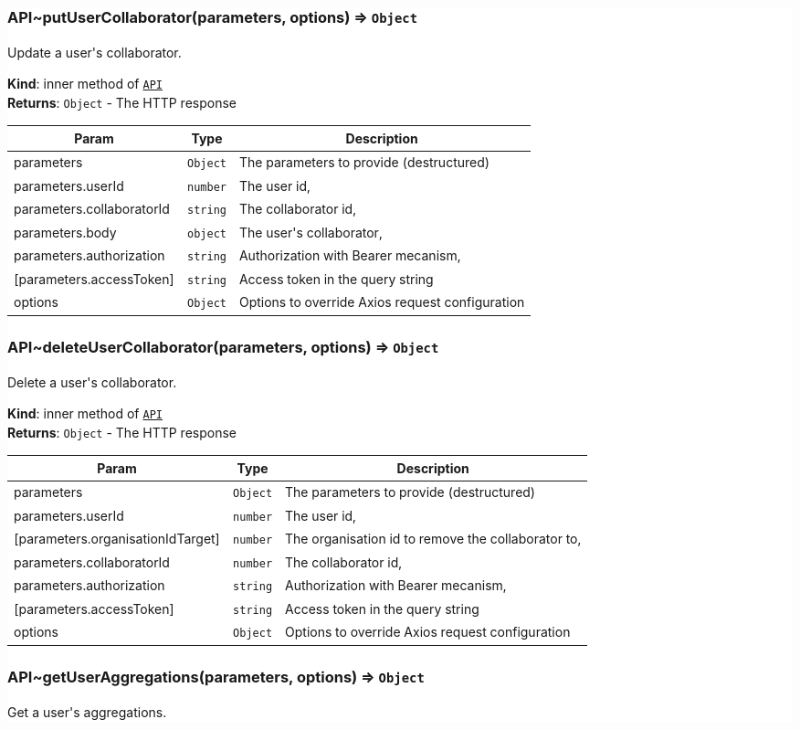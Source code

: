 <a name="module_API..putUserCollaborator"></a>

### API~putUserCollaborator(parameters, options) ⇒ <code>Object</code>
Update a user's collaborator.

**Kind**: inner method of [<code>API</code>](#module_API)  
**Returns**: <code>Object</code> - The HTTP response  

| Param | Type | Description |
| --- | --- | --- |
| parameters | <code>Object</code> | The parameters to provide (destructured) |
| parameters.userId | <code>number</code> | The user id, |
| parameters.collaboratorId | <code>string</code> | The collaborator id, |
| parameters.body | <code>object</code> | The user's collaborator, |
| parameters.authorization | <code>string</code> | Authorization with Bearer mecanism, |
| [parameters.accessToken] | <code>string</code> | Access token in the query string |
| options | <code>Object</code> | Options to override Axios request configuration |

<a name="module_API..deleteUserCollaborator"></a>

### API~deleteUserCollaborator(parameters, options) ⇒ <code>Object</code>
Delete a user's collaborator.

**Kind**: inner method of [<code>API</code>](#module_API)  
**Returns**: <code>Object</code> - The HTTP response  

| Param | Type | Description |
| --- | --- | --- |
| parameters | <code>Object</code> | The parameters to provide (destructured) |
| parameters.userId | <code>number</code> | The user id, |
| [parameters.organisationIdTarget] | <code>number</code> | The organisation id to remove the collaborator to, |
| parameters.collaboratorId | <code>number</code> | The collaborator id, |
| parameters.authorization | <code>string</code> | Authorization with Bearer mecanism, |
| [parameters.accessToken] | <code>string</code> | Access token in the query string |
| options | <code>Object</code> | Options to override Axios request configuration |

<a name="module_API..getUserAggregations"></a>

### API~getUserAggregations(parameters, options) ⇒ <code>Object</code>
Get a user's aggregations.
